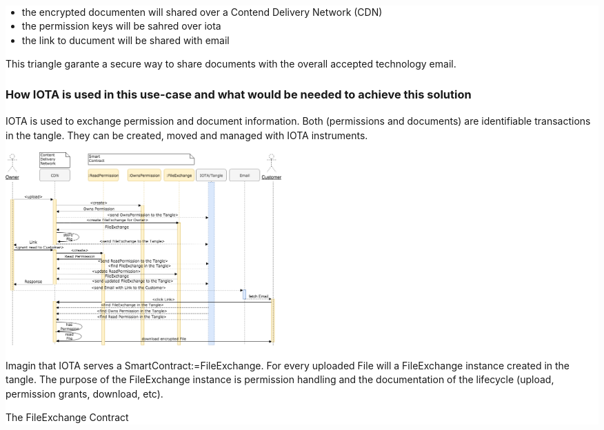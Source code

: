 * the encrypted documenten will shared over a Contend Delivery Network (CDN)
* the permission keys will be sahred over iota
* the link to ducument will be shared with email

This triangle garante a secure way to share documents with the overall accepted technology email. 

<div style="page-break-after: always;"></div>

### How IOTA is used in this use-case and what would be needed to achieve this solution <a name="3.1"></a>

IOTA is used to exchange permission and document information. Both (permissions and documents) are identifiable transactions in the tangle. 
They can be created, moved and managed with IOTA instruments.  

<img src="images/FileExchange.png" alt="drawing" style="width:400px;"/>

Imagin that IOTA serves a SmartContract:=FileExchange. For every uploaded File will a FileExchange instance created in the tangle. 
The purpose of the FileExchange instance is permission handling and the documentation of the lifecycle (upload, permission grants, download, etc).

The FileExchange Contract
